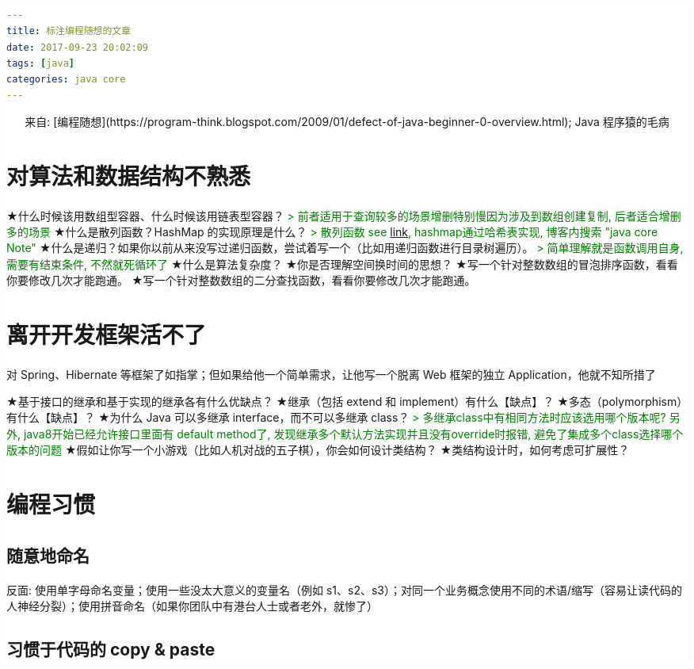 ```yaml
---
title: 标注编程随想的文章
date: 2017-09-23 20:02:09
tags: [java]
categories: java core
---
```


<div align="center">
来自: [编程随想](https://program-think.blogspot.com/2009/01/defect-of-java-beginner-0-overview.html); Java 程序猿的毛病
</div>




# 对算法和数据结构不熟悉

★什么时候该用数组型容器、什么时候该用链表型容器？<font color="green"> > 前者适用于查询较多的场景增删特别慢因为涉及到数组创建复制, 后者适合增删多的场景</font>
★什么是散列函数？HashMap 的实现原理是什么？<font color="green"> > 散列函数 see [link](https://www.zhihu.com/question/26762707), hashmap通过哈希表实现, 博客内搜索 "java core Note" </font>
★什么是递归？如果你以前从来没写过递归函数，尝试着写一个（比如用递归函数进行目录树遍历）。<font color="green"> > 简单理解就是函数调用自身, 需要有结束条件, 不然就死循环了 </font>
★什么是算法复杂度？
★你是否理解空间换时间的思想？
★写一个针对整数数组的冒泡排序函数，看看你要修改几次才能跑通。
★写一个针对整数数组的二分查找函数，看看你要修改几次才能跑通。


# 离开开发框架活不了

对 Spring、Hibernate 等框架了如指掌；但如果给他一个简单需求，让他写一个脱离 Web 框架的独立 Application，他就不知所措了

★基于接口的继承和基于实现的继承各有什么优缺点？
★继承（包括 extend 和 implement）有什么【缺点】？
★多态（polymorphism）有什么【缺点】？
★为什么 Java 可以多继承 interface，而不可以多继承 class？<font color="green"> > 多继承class中有相同方法时应该选用哪个版本呢? 另外, java8开始已经允许接口里面有 default method了, 发现继承多个默认方法实现并且没有override时报错, 避免了集成多个class选择哪个版本的问题 </font>
★假如让你写一个小游戏（比如人机对战的五子棋），你会如何设计类结构？
★类结构设计时，如何考虑可扩展性？


# 编程习惯

## 随意地命名
    
反面: 使用单字母命名变量；使用一些没太大意义的变量名（例如 s1、s2、s3）；对同一个业务概念使用不同的术语/缩写（容易让读代码的人神经分裂）；使用拼音命名（如果你团队中有港台人士或者老外，就惨了）

## 习惯于代码的 copy & paste
